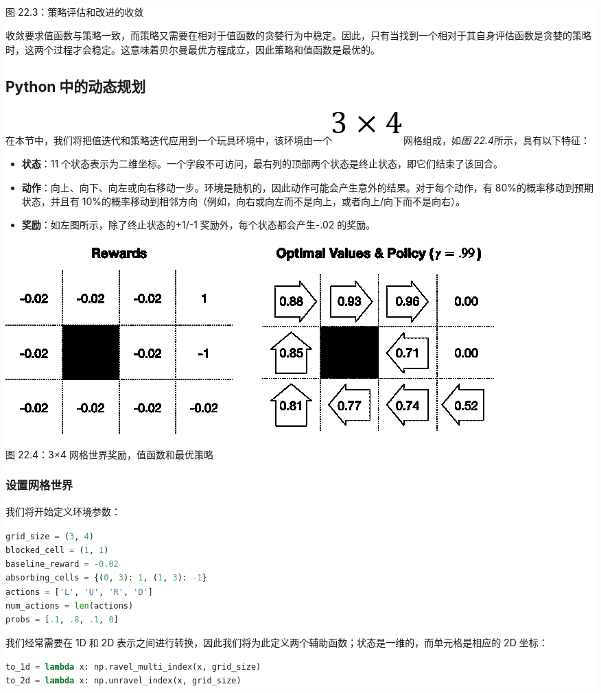 图 22.3：策略评估和改进的收敛

收敛要求值函数与策略一致，而策略又需要在相对于值函数的贪婪行为中稳定。因此，只有当找到一个相对于其自身评估函数是贪婪的策略时，这两个过程才会稳定。这意味着贝尔曼最优方程成立，因此策略和值函数是最优的。

## Python 中的动态规划

在本节中，我们将把值迭代和策略迭代应用到一个玩具环境中，该环境由一个![](img/B15439_22_034.png)网格组成，如*图 22.4*所示，具有以下特征：

+   **状态**：11 个状态表示为二维坐标。一个字段不可访问，最右列的顶部两个状态是终止状态，即它们结束了该回合。

+   **动作**：向上、向下、向左或向右移动一步。环境是随机的，因此动作可能会产生意外的结果。对于每个动作，有 80%的概率移动到预期状态，并且有 10%的概率移动到相邻方向（例如，向右或向左而不是向上，或者向上/向下而不是向右）。

+   **奖励**：如左图所示，除了终止状态的+1/-1 奖励外，每个状态都会产生-.02 的奖励。

![](img/B15439_22_04.png)

图 22.4：3×4 网格世界奖励，值函数和最优策略

### 设置网格世界

我们将开始定义环境参数：

```py
grid_size = (3, 4)
blocked_cell = (1, 1)
baseline_reward = -0.02
absorbing_cells = {(0, 3): 1, (1, 3): -1}
actions = ['L', 'U', 'R', 'D']
num_actions = len(actions)
probs = [.1, .8, .1, 0] 
```

我们经常需要在 1D 和 2D 表示之间进行转换，因此我们将为此定义两个辅助函数；状态是一维的，而单元格是相应的 2D 坐标：

```py
to_1d = lambda x: np.ravel_multi_index(x, grid_size)
to_2d = lambda x: np.unravel_index(x, grid_size) 
```
